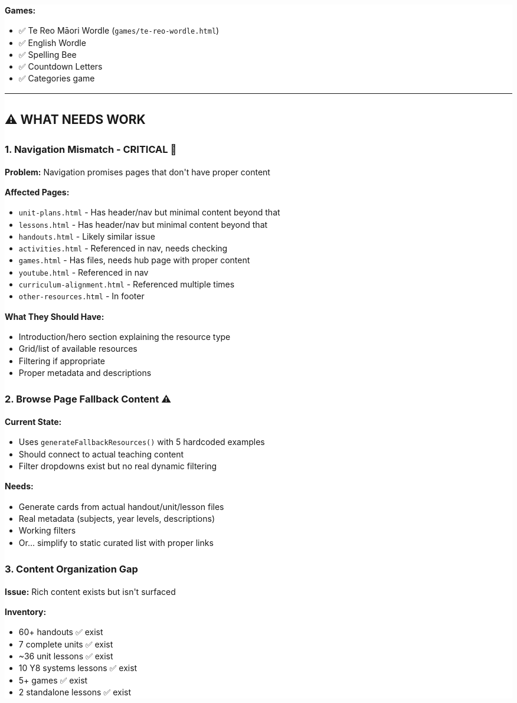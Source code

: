 **Games:**
- ✅ Te Reo Māori Wordle (`games/te-reo-wordle.html`)
- ✅ English Wordle
- ✅ Spelling Bee
- ✅ Countdown Letters
- ✅ Categories game

---

## ⚠️ WHAT NEEDS WORK

### **1. Navigation Mismatch - CRITICAL** 🔴

**Problem:** Navigation promises pages that don't have proper content

**Affected Pages:**
- `unit-plans.html` - Has header/nav but minimal content beyond that
- `lessons.html` - Has header/nav but minimal content beyond that  
- `handouts.html` - Likely similar issue
- `activities.html` - Referenced in nav, needs checking
- `games.html` - Has files, needs hub page with proper content
- `youtube.html` - Referenced in nav
- `curriculum-alignment.html` - Referenced multiple times
- `other-resources.html` - In footer

**What They Should Have:**
- Introduction/hero section explaining the resource type
- Grid/list of available resources
- Filtering if appropriate
- Proper metadata and descriptions

### **2. Browse Page Fallback Content** ⚠️

**Current State:**
- Uses `generateFallbackResources()` with 5 hardcoded examples
- Should connect to actual teaching content
- Filter dropdowns exist but no real dynamic filtering

**Needs:**
- Generate cards from actual handout/unit/lesson files
- Real metadata (subjects, year levels, descriptions)
- Working filters
- Or... simplify to static curated list with proper links

### **3. Content Organization Gap**

**Issue:** Rich content exists but isn't surfaced

**Inventory:**
- 60+ handouts ✅ exist
- 7 complete units ✅ exist  
- ~36 unit lessons ✅ exist
- 10 Y8 systems lessons ✅ exist
- 5+ games ✅ exist
- 2 standalone lessons ✅ exist
